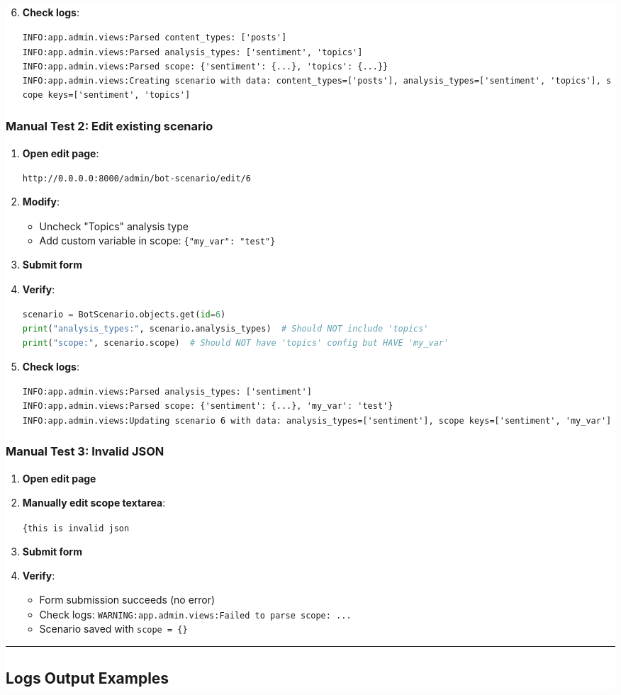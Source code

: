 6. **Check logs**:
   ```
   INFO:app.admin.views:Parsed content_types: ['posts']
   INFO:app.admin.views:Parsed analysis_types: ['sentiment', 'topics']
   INFO:app.admin.views:Parsed scope: {'sentiment': {...}, 'topics': {...}}
   INFO:app.admin.views:Creating scenario with data: content_types=['posts'], analysis_types=['sentiment', 'topics'], scope keys=['sentiment', 'topics']
   ```

### Manual Test 2: Edit existing scenario

1. **Open edit page**:
   ```
   http://0.0.0.0:8000/admin/bot-scenario/edit/6
   ```

2. **Modify**:
   - Uncheck "Topics" analysis type
   - Add custom variable in scope: `{"my_var": "test"}`

3. **Submit form**

4. **Verify**:
   ```python
   scenario = BotScenario.objects.get(id=6)
   print("analysis_types:", scenario.analysis_types)  # Should NOT include 'topics'
   print("scope:", scenario.scope)  # Should NOT have 'topics' config but HAVE 'my_var'
   ```

5. **Check logs**:
   ```
   INFO:app.admin.views:Parsed analysis_types: ['sentiment']
   INFO:app.admin.views:Parsed scope: {'sentiment': {...}, 'my_var': 'test'}
   INFO:app.admin.views:Updating scenario 6 with data: analysis_types=['sentiment'], scope keys=['sentiment', 'my_var']
   ```

### Manual Test 3: Invalid JSON

1. **Open edit page**

2. **Manually edit scope textarea**:
   ```
   {this is invalid json
   ```

3. **Submit form**

4. **Verify**:
   - Form submission succeeds (no error)
   - Check logs: `WARNING:app.admin.views:Failed to parse scope: ...`
   - Scenario saved with `scope = {}`

---

## Logs Output Examples
